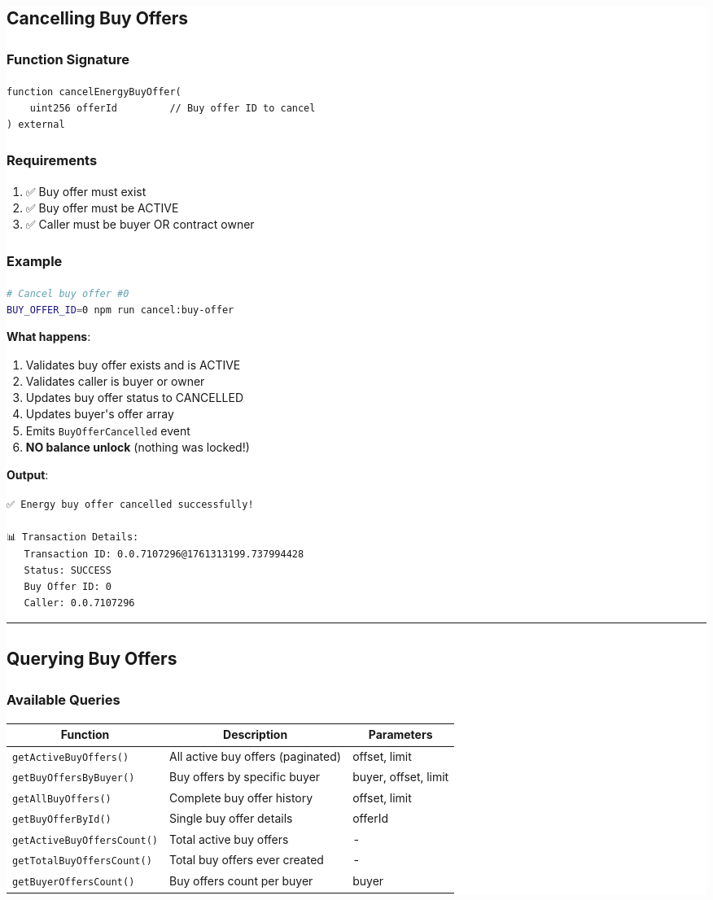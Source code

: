 
## Cancelling Buy Offers

### Function Signature

```solidity
function cancelEnergyBuyOffer(
    uint256 offerId         // Buy offer ID to cancel
) external
```

### Requirements

1. ✅ Buy offer must exist
2. ✅ Buy offer must be ACTIVE
3. ✅ Caller must be buyer OR contract owner

### Example

```bash
# Cancel buy offer #0
BUY_OFFER_ID=0 npm run cancel:buy-offer
```

**What happens**:
1. Validates buy offer exists and is ACTIVE
2. Validates caller is buyer or owner
3. Updates buy offer status to CANCELLED
4. Updates buyer's offer array
5. Emits `BuyOfferCancelled` event
6. **NO balance unlock** (nothing was locked!)

**Output**:
```
✅ Energy buy offer cancelled successfully!

📊 Transaction Details:
   Transaction ID: 0.0.7107296@1761313199.737994428
   Status: SUCCESS
   Buy Offer ID: 0
   Caller: 0.0.7107296
```

---

## Querying Buy Offers

### Available Queries

| Function | Description | Parameters |
|----------|-------------|------------|
| `getActiveBuyOffers()` | All active buy offers (paginated) | offset, limit |
| `getBuyOffersByBuyer()` | Buy offers by specific buyer | buyer, offset, limit |
| `getAllBuyOffers()` | Complete buy offer history | offset, limit |
| `getBuyOfferById()` | Single buy offer details | offerId |
| `getActiveBuyOffersCount()` | Total active buy offers | - |
| `getTotalBuyOffersCount()` | Total buy offers ever created | - |
| `getBuyerOffersCount()` | Buy offers count per buyer | buyer |
